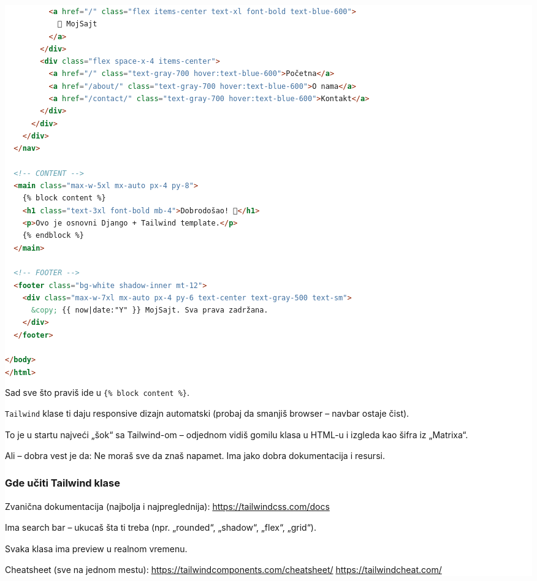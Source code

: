 ```html
          <a href="/" class="flex items-center text-xl font-bold text-blue-600">
            🚀 MojSajt
          </a>
        </div>
        <div class="flex space-x-4 items-center">
          <a href="/" class="text-gray-700 hover:text-blue-600">Početna</a>
          <a href="/about/" class="text-gray-700 hover:text-blue-600">O nama</a>
          <a href="/contact/" class="text-gray-700 hover:text-blue-600">Kontakt</a>
        </div>
      </div>
    </div>
  </nav>

  <!-- CONTENT -->
  <main class="max-w-5xl mx-auto px-4 py-8">
    {% block content %}
    <h1 class="text-3xl font-bold mb-4">Dobrodošao! 🎉</h1>
    <p>Ovo je osnovni Django + Tailwind template.</p>
    {% endblock %}
  </main>

  <!-- FOOTER -->
  <footer class="bg-white shadow-inner mt-12">
    <div class="max-w-7xl mx-auto px-4 py-6 text-center text-gray-500 text-sm">
      &copy; {{ now|date:"Y" }} MojSajt. Sva prava zadržana.
    </div>
  </footer>

</body>
</html>
```

Sad sve što praviš ide u `{% block content %}`.

`Tailwind` klase ti daju responsive dizajn automatski (probaj da smanjiš browser – navbar ostaje čist).

To je u startu najveći „šok“ sa Tailwind-om – odjednom vidiš gomilu klasa u HTML-u i izgleda kao šifra iz „Matrixa“.

Ali – dobra vest je da: Ne moraš sve da znaš napamet. Ima jako dobra dokumentacija i resursi.

### Gde učiti Tailwind klase

Zvanična dokumentacija (najbolja i najpreglednija):
  <https://tailwindcss.com/docs>

Ima search bar – ukucaš šta ti treba (npr. „rounded“, „shadow“, „flex“, „grid“).

Svaka klasa ima preview u realnom vremenu.

Cheatsheet (sve na jednom mestu):
  <https://tailwindcomponents.com/cheatsheet/>
  <https://tailwindcheat.com/>
